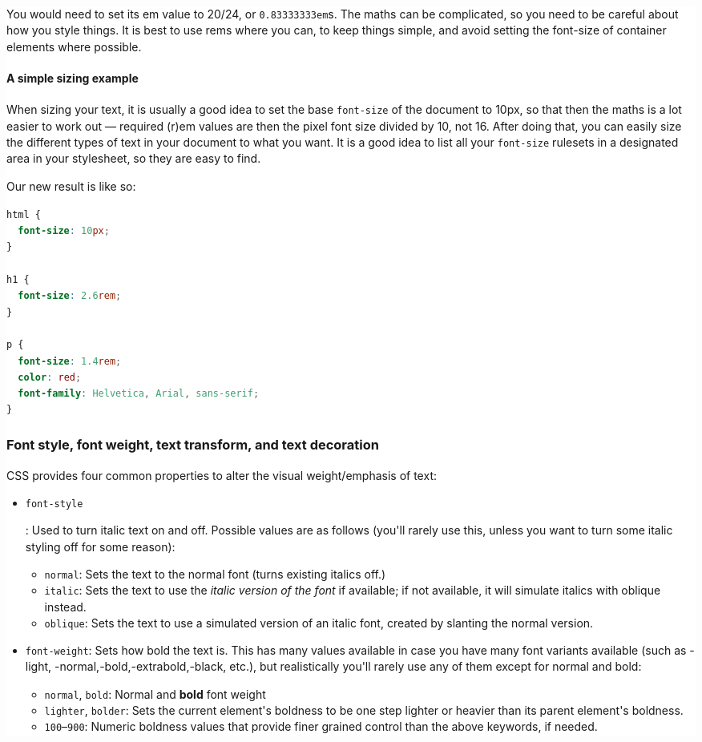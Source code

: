 You would need to set its em value to 20/24, or `0.83333333em`s. The maths can be complicated, so you need to be careful about how you style things. It is best to use rems where you can, to keep things simple, and avoid setting the font-size of container elements where possible.

#### A simple sizing example

When sizing your text, it is usually a good idea to set the base `font-size` of the document to 10px, so that then the maths is a lot easier to work out — required (r)em values are then the pixel font size divided by 10, not 16. After doing that, you can easily size the different types of text in your document to what you want. It is a good idea to list all your `font-size` rulesets in a designated area in your stylesheet, so they are easy to find.

Our new result is like so:

```css
html {
  font-size: 10px;
}

h1 {
  font-size: 2.6rem;
}

p {
  font-size: 1.4rem;
  color: red;
  font-family: Helvetica, Arial, sans-serif;
}
```

### Font style, font weight, text transform, and text decoration



CSS provides four common properties to alter the visual weight/emphasis of text:

- `font-style`

  : Used to turn italic text on and off. Possible values are as follows (you'll rarely use this, unless you want to turn some italic styling off for some reason):

  - `normal`: Sets the text to the normal font (turns existing italics off.)
  - `italic`: Sets the text to use the *italic version of the font* if available; if not available, it will simulate italics with oblique instead.
  - `oblique`: Sets the text to use a simulated version of an italic font, created by slanting the normal version.

- `font-weight`: Sets how bold the text is. This has many values available in case you have many font variants available (such as -light, -normal,-bold,-extrabold,-black, etc.), but realistically you'll rarely use any of them except for normal and bold:

  - `normal`, `bold`: Normal and **bold** font weight
  - `lighter`, `bolder`: Sets the current element's boldness to be one step lighter or heavier than its parent element's boldness.
  - `100`–`900`: Numeric boldness values that provide finer grained control than the above keywords, if needed. 
